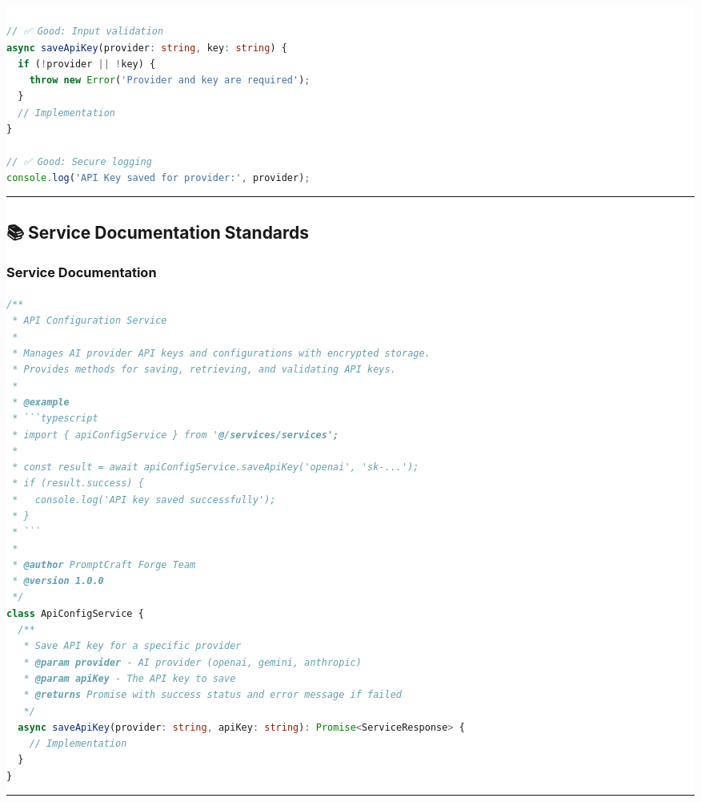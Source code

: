 ```typescript

// ✅ Good: Input validation
async saveApiKey(provider: string, key: string) {
  if (!provider || !key) {
    throw new Error('Provider and key are required');
  }
  // Implementation
}

// ✅ Good: Secure logging
console.log('API Key saved for provider:', provider);
```

---

## 📚 **Service Documentation Standards**

### **Service Documentation**
```typescript
/**
 * API Configuration Service
 * 
 * Manages AI provider API keys and configurations with encrypted storage.
 * Provides methods for saving, retrieving, and validating API keys.
 * 
 * @example
 * ```typescript
 * import { apiConfigService } from '@/services/services';
 * 
 * const result = await apiConfigService.saveApiKey('openai', 'sk-...');
 * if (result.success) {
 *   console.log('API key saved successfully');
 * }
 * ```
 * 
 * @author PromptCraft Forge Team
 * @version 1.0.0
 */
class ApiConfigService {
  /**
   * Save API key for a specific provider
   * @param provider - AI provider (openai, gemini, anthropic)
   * @param apiKey - The API key to save
   * @returns Promise with success status and error message if failed
   */
  async saveApiKey(provider: string, apiKey: string): Promise<ServiceResponse> {
    // Implementation
  }
}
```

---